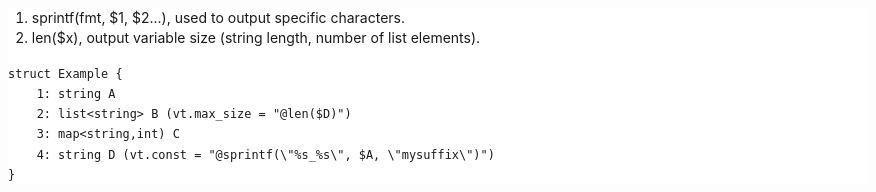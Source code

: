 1. sprintf(fmt, $1, $2...), used to output specific characters.
2. len($x), output variable size (string length, number of list elements).

```Thrift
struct Example {
    1: string A
    2: list<string> B (vt.max_size = "@len($D)")
    3: map<string,int) C
    4: string D (vt.const = "@sprintf(\"%s_%s\", $A, \"mysuffix\")")
}
```
